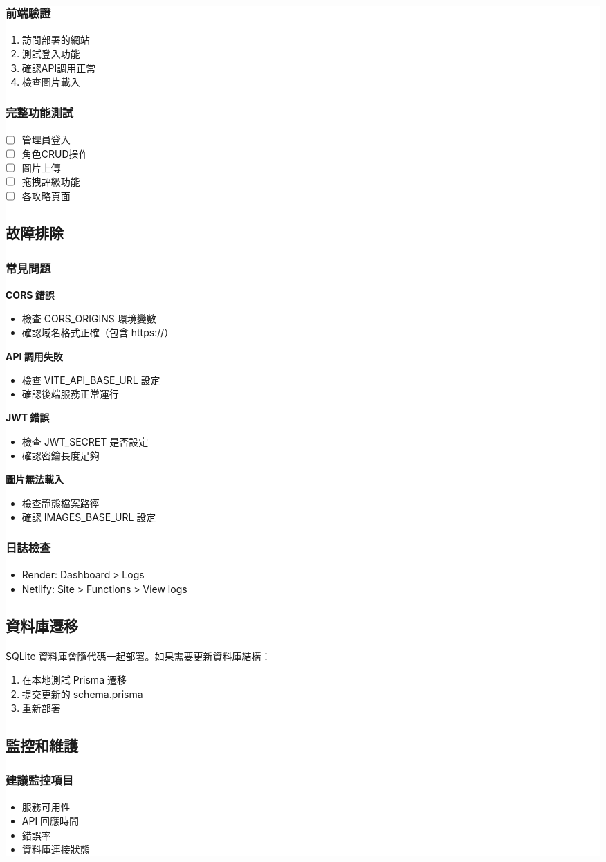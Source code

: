### 前端驗證  
1. 訪問部署的網站
2. 測試登入功能
3. 確認API調用正常
4. 檢查圖片載入

### 完整功能測試
- [ ] 管理員登入
- [ ] 角色CRUD操作
- [ ] 圖片上傳
- [ ] 拖拽評級功能
- [ ] 各攻略頁面

## 故障排除

### 常見問題

**CORS 錯誤**
- 檢查 CORS_ORIGINS 環境變數
- 確認域名格式正確（包含 https://）

**API 調用失敗**
- 檢查 VITE_API_BASE_URL 設定
- 確認後端服務正常運行

**JWT 錯誤**
- 檢查 JWT_SECRET 是否設定
- 確認密鑰長度足夠

**圖片無法載入**
- 檢查靜態檔案路徑
- 確認 IMAGES_BASE_URL 設定

### 日誌檢查
- Render: Dashboard > Logs
- Netlify: Site > Functions > View logs

## 資料庫遷移

SQLite 資料庫會隨代碼一起部署。如果需要更新資料庫結構：

1. 在本地測試 Prisma 遷移
2. 提交更新的 schema.prisma
3. 重新部署

## 監控和維護

### 建議監控項目
- 服務可用性
- API 回應時間
- 錯誤率
- 資料庫連接狀態
